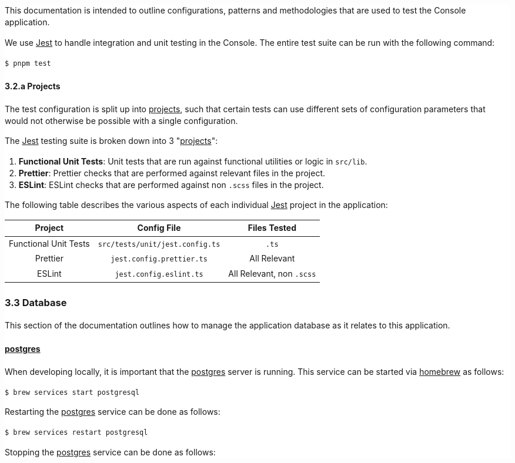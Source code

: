 This documentation is intended to outline configurations, patterns and methodologies that are used
to test the Console application.

We use [Jest][jest] to handle integration and unit testing in the Console. The entire test suite can
be run with the following command:

```bash
$ pnpm test
```

#### 3.2.a Projects

The test configuration is split up into
[projects](https://jestjs.io/docs/configuration#projects-arraystring--projectconfig), such that
certain tests can use different sets of configuration parameters that would not otherwise be
possible with a single configuration.

The [Jest][jest] testing suite is broken down into 3
"[projects](https://jestjs.io/docs/configuration#projects-arraystring--projectconfig)":

1. **Functional Unit Tests**: Unit tests that are run against functional utilities or logic in
   `src/lib`.
2. **Prettier**: Prettier checks that are performed against relevant files in the project.
3. **ESLint**: ESLint checks that are performed against non `.scss` files in the project.

The following table describes the various aspects of each individual
[Jest](https://jestjs.io/docs/getting-started) project in the application:

|        Project        |           Config File           |       Files Tested        |
| :-------------------: | :-----------------------------: | :-----------------------: |
| Functional Unit Tests | `src/tests/unit/jest.config.ts` |           `.ts`           |
|       Prettier        |    `jest.config.prettier.ts`    |       All Relevant        |
|        ESLint         |     `jest.config.eslint.ts`     | All Relevant, non `.scss` |

### 3.3 Database

This section of the documentation outlines how to manage the application database as it relates to
this application.

#### [postgres]

When developing locally, it is important that the [postgres] server is running. This service can be
started via [homebrew] as follows:

```bash
$ brew services start postgresql
```

Restarting the [postgres] service can be done as follows:

```bash
$ brew services restart postgresql
```

Stopping the [postgres] service can be done as follows:


[psql]: https://www.postgresql.org/docs/current/app-psql.html
[homebrew]: https://brew.sh/
[postgresql]: https://www.postgresql.org/docs/current/app-psql.html
[nvm]: https://github.com/nvm-sh/nvm
[node]: https://nodejs.org/en/
[postgres]: https://www.postgresql.org/
[homepage]: ./ReadMe.md
[react]: https://reactjs.org/
[prettier]: https://prettier.io/
[vscode]: https://code.visualstudio.com/
[eslint]: https://eslint.org/
[jest]: https://jestjs.io/docs/getting-started
[prisma]: https://www.prisma.io/
[pnpm]: https://pnpm.io/installation
[corepack]: https://nodejs.org/api/corepack.html